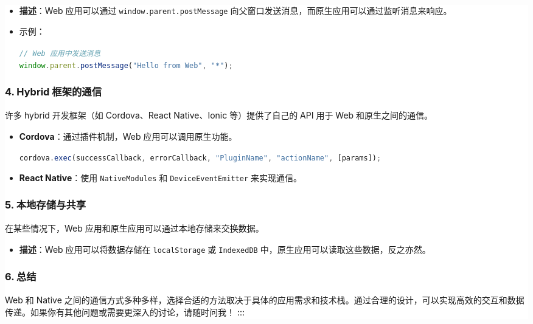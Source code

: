 - **描述**：Web 应用可以通过 `window.parent.postMessage` 向父窗口发送消息，而原生应用可以通过监听消息来响应。

- 示例：
  ```javascript
  // Web 应用中发送消息
  window.parent.postMessage("Hello from Web", "*");
  ```

### 4. Hybrid 框架的通信

许多 hybrid 开发框架（如 Cordova、React Native、Ionic 等）提供了自己的 API 用于 Web 和原生之间的通信。

- **Cordova**：通过插件机制，Web 应用可以调用原生功能。
  
  ```javascript
  cordova.exec(successCallback, errorCallback, "PluginName", "actionName", [params]);
  ```

- **React Native**：使用 `NativeModules` 和 `DeviceEventEmitter` 来实现通信。

### 5. 本地存储与共享

在某些情况下，Web 应用和原生应用可以通过本地存储来交换数据。

- **描述**：Web 应用可以将数据存储在 `localStorage` 或 `IndexedDB` 中，原生应用可以读取这些数据，反之亦然。

### 6. 总结

Web 和 Native 之间的通信方式多种多样，选择合适的方法取决于具体的应用需求和技术栈。通过合理的设计，可以实现高效的交互和数据传递。如果你有其他问题或需要更深入的讨论，请随时问我！
:::